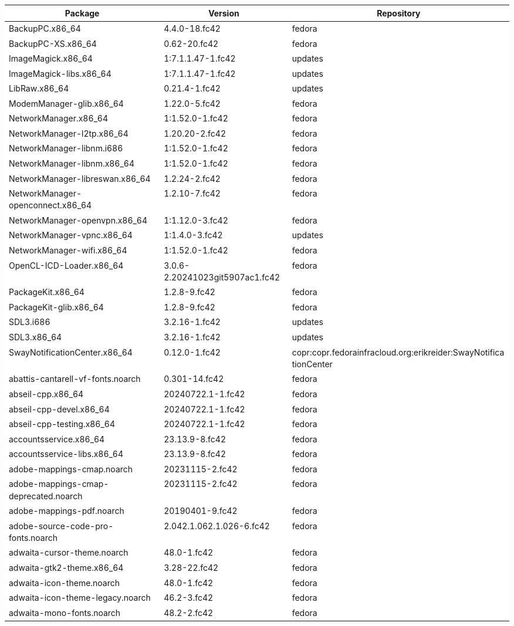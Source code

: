 | Package                                        | Version                              | Repository                                                       |
|------------------------------------------------|--------------------------------------|------------------------------------------------------------------|
| BackupPC.x86_64                                | 4.4.0-18.fc42                        | fedora                                                           |
| BackupPC-XS.x86_64                             | 0.62-20.fc42                         | fedora                                                           |
| ImageMagick.x86_64                             | 1:7.1.1.47-1.fc42                    | updates                                                          |
| ImageMagick-libs.x86_64                        | 1:7.1.1.47-1.fc42                    | updates                                                          |
| LibRaw.x86_64                                  | 0.21.4-1.fc42                        | updates                                                          |
| ModemManager-glib.x86_64                       | 1.22.0-5.fc42                        | fedora                                                           |
| NetworkManager.x86_64                          | 1:1.52.0-1.fc42                      | fedora                                                           |
| NetworkManager-l2tp.x86_64                     | 1.20.20-2.fc42                       | fedora                                                           |
| NetworkManager-libnm.i686                      | 1:1.52.0-1.fc42                      | fedora                                                           |
| NetworkManager-libnm.x86_64                    | 1:1.52.0-1.fc42                      | fedora                                                           |
| NetworkManager-libreswan.x86_64                | 1.2.24-2.fc42                        | fedora                                                           |
| NetworkManager-openconnect.x86_64              | 1.2.10-7.fc42                        | fedora                                                           |
| NetworkManager-openvpn.x86_64                  | 1:1.12.0-3.fc42                      | fedora                                                           |
| NetworkManager-vpnc.x86_64                     | 1:1.4.0-3.fc42                       | updates                                                          |
| NetworkManager-wifi.x86_64                     | 1:1.52.0-1.fc42                      | fedora                                                           |
| OpenCL-ICD-Loader.x86_64                       | 3.0.6-2.20241023git5907ac1.fc42      | fedora                                                           |
| PackageKit.x86_64                              | 1.2.8-9.fc42                         | fedora                                                           |
| PackageKit-glib.x86_64                         | 1.2.8-9.fc42                         | fedora                                                           |
| SDL3.i686                                      | 3.2.16-1.fc42                        | updates                                                          |
| SDL3.x86_64                                    | 3.2.16-1.fc42                        | updates                                                          |
| SwayNotificationCenter.x86_64                  | 0.12.0-1.fc42                        | copr:copr.fedorainfracloud.org:erikreider:SwayNotificationCenter |
| abattis-cantarell-vf-fonts.noarch              | 0.301-14.fc42                        | fedora                                                           |
| abseil-cpp.x86_64                              | 20240722.1-1.fc42                    | fedora                                                           |
| abseil-cpp-devel.x86_64                        | 20240722.1-1.fc42                    | fedora                                                           |
| abseil-cpp-testing.x86_64                      | 20240722.1-1.fc42                    | fedora                                                           |
| accountsservice.x86_64                         | 23.13.9-8.fc42                       | fedora                                                           |
| accountsservice-libs.x86_64                    | 23.13.9-8.fc42                       | fedora                                                           |
| adobe-mappings-cmap.noarch                     | 20231115-2.fc42                      | fedora                                                           |
| adobe-mappings-cmap-deprecated.noarch          | 20231115-2.fc42                      | fedora                                                           |
| adobe-mappings-pdf.noarch                      | 20190401-9.fc42                      | fedora                                                           |
| adobe-source-code-pro-fonts.noarch             | 2.042.1.062.1.026-6.fc42             | fedora                                                           |
| adwaita-cursor-theme.noarch                    | 48.0-1.fc42                          | fedora                                                           |
| adwaita-gtk2-theme.x86_64                      | 3.28-22.fc42                         | fedora                                                           |
| adwaita-icon-theme.noarch                      | 48.0-1.fc42                          | fedora                                                           |
| adwaita-icon-theme-legacy.noarch               | 46.2-3.fc42                          | fedora                                                           |
| adwaita-mono-fonts.noarch                      | 48.2-2.fc42                          | fedora                                                           |